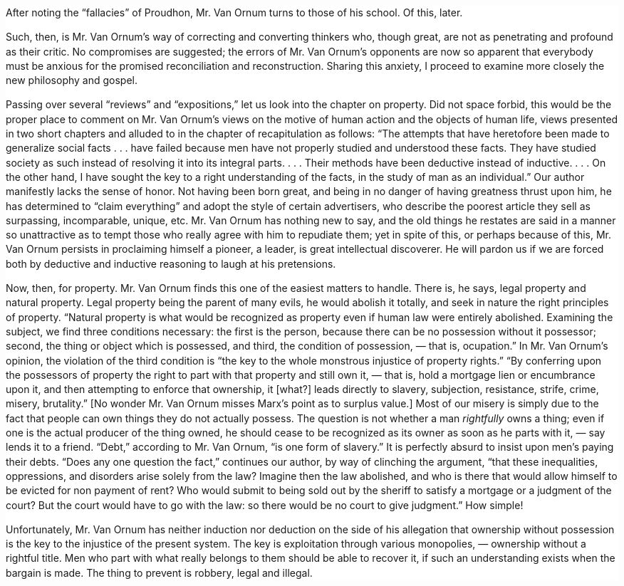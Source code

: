 After noting the “fallacies” of Proudhon, Mr. Van Ornum turns to those of his school. Of this, later.

Such, then, is Mr. Van Ornum’s way of correcting and converting thinkers who, though great, are not as penetrating and profound as their critic. No compromises are suggested; the errors of Mr. Van Ornum’s opponents are now so apparent that everybody must be anxious for the promised reconciliation and reconstruction. Sharing this anxiety, I proceed to examine more closely the new philosophy and gospel.

Passing over several “reviews” and “expositions,” let us look into the chapter on property. Did not space forbid, this would be the proper place to comment on Mr. Van Ornum’s views on the motive of human action and the objects of human life, views presented in two short chapters and alluded to in the chapter of recapitulation as follows: “The attempts that have heretofore been made to generalize social facts . . . have failed because men have not properly studied and understood these facts. They have studied society as such instead of resolving it into its integral parts. . . . Their methods have been deductive instead of inductive. . . . On the other hand, I have sought the key to a right understanding of the facts, in the study of man as an individual.” Our author manifestly lacks the sense of honor. Not having been born great, and being in no danger of having greatness thrust upon him, he has determined to “claim everything” and adopt the style of certain advertisers, who describe the poorest article they sell as surpassing, incomparable, unique, etc. Mr. Van Ornum has nothing new to say, and the old things he restates are said in a manner so unattractive as to tempt those who really agree with him to repudiate them; yet in spite of this, or perhaps because of this, Mr. Van Ornum persists in proclaiming himself a pioneer, a leader, is great intellectual discoverer. He will pardon us if we are forced both by deductive and inductive reasoning to laugh at his pretensions.

Now, then, for property. Mr. Van Ornum finds this one of the easiest matters to handle. There is, he says, legal property and natural property. Legal property being the parent of many evils, he would abolish it totally, and seek in nature the right principles of property. “Natural property is what would be recognized as property even if human law were entirely abolished. Examining the subject, we find three conditions necessary: the first is the person, because there can be no possession without it possessor; second, the thing or object which is possessed, and third, the condition of possession, — that is, ocupation.” In Mr. Van Ornum’s opinion, the violation of the third condition is “the key to the whole monstrous injustice of property rights.” “By conferring upon the possessors of property the right to part with that property and still own it, — that is, hold a mortgage lien or encumbrance upon it, and then attempting to enforce that ownership, it [what?] leads directly to slavery, subjection, resistance, strife, crime, misery, brutality.” [No wonder Mr. Van Ornum misses Marx’s point as to surplus value.] Most of our misery is simply due to the fact that people can own things they do not actually possess. The question is not whether a man *rightfully* owns a thing; even if one is the actual producer of the thing owned, he should cease to be recognized as its owner as soon as he parts with it, — say lends it to a friend. “Debt,” according to Mr. Van Ornum, “is one form of slavery.” It is perfectly absurd to insist upon men’s paying their debts. “Does any one question the fact,” continues our author, by way of clinching the argument, “that these inequalities, oppressions, and disorders arise solely from the law? Imagine then the law abolished, and who is there that would allow himself to be evicted for non payment of rent? Who would submit to being sold out by the sheriff to satisfy a mortgage or a judgment of the court? But the court would have to go with the law: so there would be no court to give judgment.” How simple!

Unfortunately, Mr. Van Ornum has neither induction nor deduction on the side of his allegation that ownership without possession is the key to the injustice of the present system. The key is exploitation through various monopolies, — ownership without a rightful title. Men who part with what really belongs to them should be able to recover it, if such an understanding exists when the bargain is made. The thing to prevent is robbery, legal and illegal.
